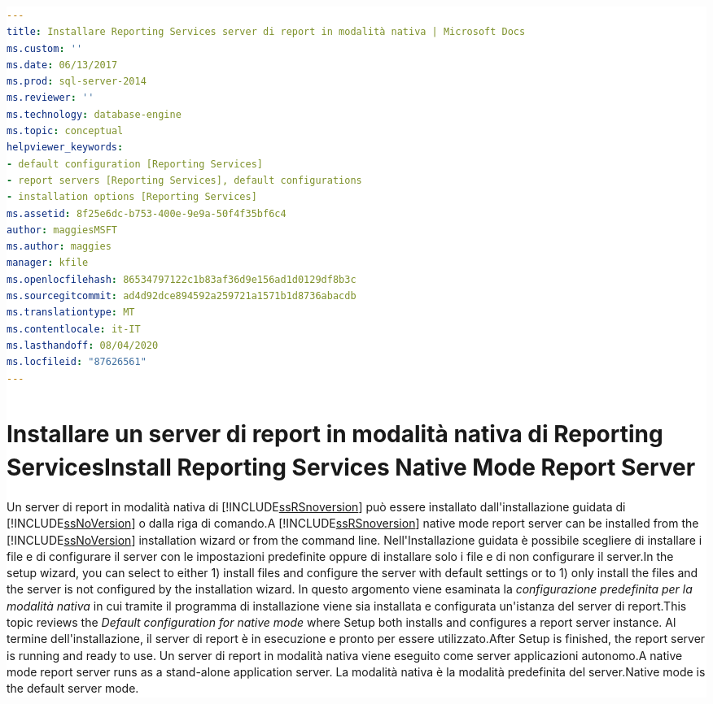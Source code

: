 ```yaml
---
title: Installare Reporting Services server di report in modalità nativa | Microsoft Docs
ms.custom: ''
ms.date: 06/13/2017
ms.prod: sql-server-2014
ms.reviewer: ''
ms.technology: database-engine
ms.topic: conceptual
helpviewer_keywords:
- default configuration [Reporting Services]
- report servers [Reporting Services], default configurations
- installation options [Reporting Services]
ms.assetid: 8f25e6dc-b753-400e-9e9a-50f4f35bf6c4
author: maggiesMSFT
ms.author: maggies
manager: kfile
ms.openlocfilehash: 86534797122c1b83af36d9e156ad1d0129df8b3c
ms.sourcegitcommit: ad4d92dce894592a259721a1571b1d8736abacdb
ms.translationtype: MT
ms.contentlocale: it-IT
ms.lasthandoff: 08/04/2020
ms.locfileid: "87626561"
---
```

# <a name="install-reporting-services-native-mode-report-server"></a><span data-ttu-id="a586a-102">Installare un server di report in modalità nativa di Reporting Services</span><span class="sxs-lookup"><span data-stu-id="a586a-102">Install Reporting Services Native Mode Report Server</span></span>
  <span data-ttu-id="a586a-103">Un server di report in modalità nativa di [!INCLUDE[ssRSnoversion](../../includes/ssrsnoversion-md.md)] può essere installato dall'installazione guidata di [!INCLUDE[ssNoVersion](../../includes/ssnoversion-md.md)] o dalla riga di comando.</span><span class="sxs-lookup"><span data-stu-id="a586a-103">A [!INCLUDE[ssRSnoversion](../../includes/ssrsnoversion-md.md)] native mode report server can be installed from the [!INCLUDE[ssNoVersion](../../includes/ssnoversion-md.md)] installation wizard or from the command line.</span></span> <span data-ttu-id="a586a-104">Nell'Installazione guidata è possibile scegliere di installare i file e di configurare il server con le impostazioni predefinite oppure di installare solo i file e di non configurare il server.</span><span class="sxs-lookup"><span data-stu-id="a586a-104">In the setup wizard, you can select to either 1) install files and configure the server with default settings or to 1) only install the files and the server is not configured by the installation wizard.</span></span> <span data-ttu-id="a586a-105">In questo argomento viene esaminata la *configurazione predefinita per la modalità nativa* in cui tramite il programma di installazione viene sia installata e configurata un'istanza del server di report.</span><span class="sxs-lookup"><span data-stu-id="a586a-105">This topic reviews the *Default configuration for native mode* where Setup both installs and configures a report server instance.</span></span> <span data-ttu-id="a586a-106">Al termine dell'installazione, il server di report è in esecuzione e pronto per essere utilizzato.</span><span class="sxs-lookup"><span data-stu-id="a586a-106">After Setup is finished, the report server is running and ready to use.</span></span> <span data-ttu-id="a586a-107">Un server di report in modalità nativa viene eseguito come server applicazioni autonomo.</span><span class="sxs-lookup"><span data-stu-id="a586a-107">A native mode report server runs as a stand-alone application server.</span></span> <span data-ttu-id="a586a-108">La modalità nativa è la modalità predefinita del server.</span><span class="sxs-lookup"><span data-stu-id="a586a-108">Native mode is the default server mode.</span></span>
